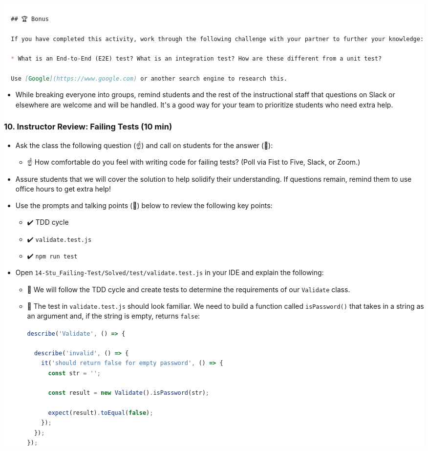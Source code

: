   ```md

    ## 🏆 Bonus

    If you have completed this activity, work through the following challenge with your partner to further your knowledge:

    * What is an End-to-End (E2E) test? What is an integration test? How are these different from a unit test?

    Use [Google](https://www.google.com) or another search engine to research this.
  ```

* While breaking everyone into groups, remind students and the rest of the instructional staff that questions on Slack or elsewhere are welcome and will be handled. It's a good way for your team to prioritize students who need extra help.

### 10. Instructor Review: Failing Tests (10 min)

* Ask the class the following question (☝️) and call on students for the answer (🙋):

  * ☝️ How comfortable do you feel with writing code for failing tests? (Poll via Fist to Five, Slack, or Zoom.)

* Assure students that we will cover the solution to help solidify their understanding. If questions remain, remind them to use office hours to get extra help!

* Use the prompts and talking points (🔑) below to review the following key points:

  * ✔️ TDD cycle

  * ✔️ `validate.test.js`

  * ✔️ `npm run test`

* Open `14-Stu_Failing-Test/Solved/test/validate.test.js` in your IDE and explain the following:

  * 🔑 We will follow the TDD cycle and create tests to determine the requirements of our `Validate` class.
  
  * 🔑 The test in `validate.test.js` should look familiar. We need to build a function called `isPassword()` that takes in a string as an argument and, if the string is empty, returns `false`:

    ```js
    describe('Validate', () => {

      describe('invalid', () => {
        it('should return false for empty password', () => {
          const str = '';

          const result = new Validate().isPassword(str);

          expect(result).toEqual(false);
        });
      });
    });
    ```
